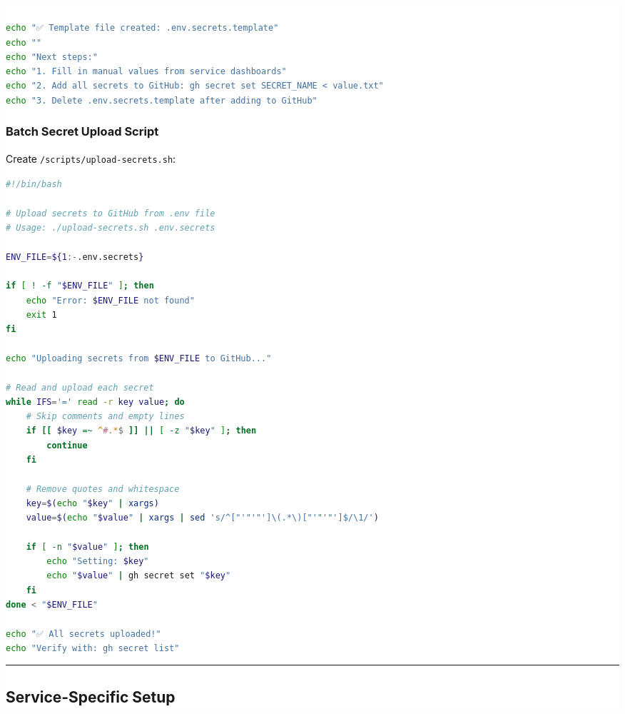 ```bash

echo "✅ Template file created: .env.secrets.template"
echo ""
echo "Next steps:"
echo "1. Fill in manual values from service dashboards"
echo "2. Add all secrets to GitHub: gh secret set SECRET_NAME < value.txt"
echo "3. Delete .env.secrets.template after adding to GitHub"
```

### Batch Secret Upload Script

Create `/scripts/upload-secrets.sh`:

```bash
#!/bin/bash

# Upload secrets to GitHub from .env file
# Usage: ./upload-secrets.sh .env.secrets

ENV_FILE=${1:-.env.secrets}

if [ ! -f "$ENV_FILE" ]; then
    echo "Error: $ENV_FILE not found"
    exit 1
fi

echo "Uploading secrets from $ENV_FILE to GitHub..."

# Read and upload each secret
while IFS='=' read -r key value; do
    # Skip comments and empty lines
    if [[ $key =~ ^#.*$ ]] || [ -z "$key" ]; then
        continue
    fi

    # Remove quotes and whitespace
    key=$(echo "$key" | xargs)
    value=$(echo "$value" | xargs | sed 's/^["'"'"']\(.*\)["'"'"']$/\1/')

    if [ -n "$value" ]; then
        echo "Setting: $key"
        echo "$value" | gh secret set "$key"
    fi
done < "$ENV_FILE"

echo "✅ All secrets uploaded!"
echo "Verify with: gh secret list"
```

---

## Service-Specific Setup
